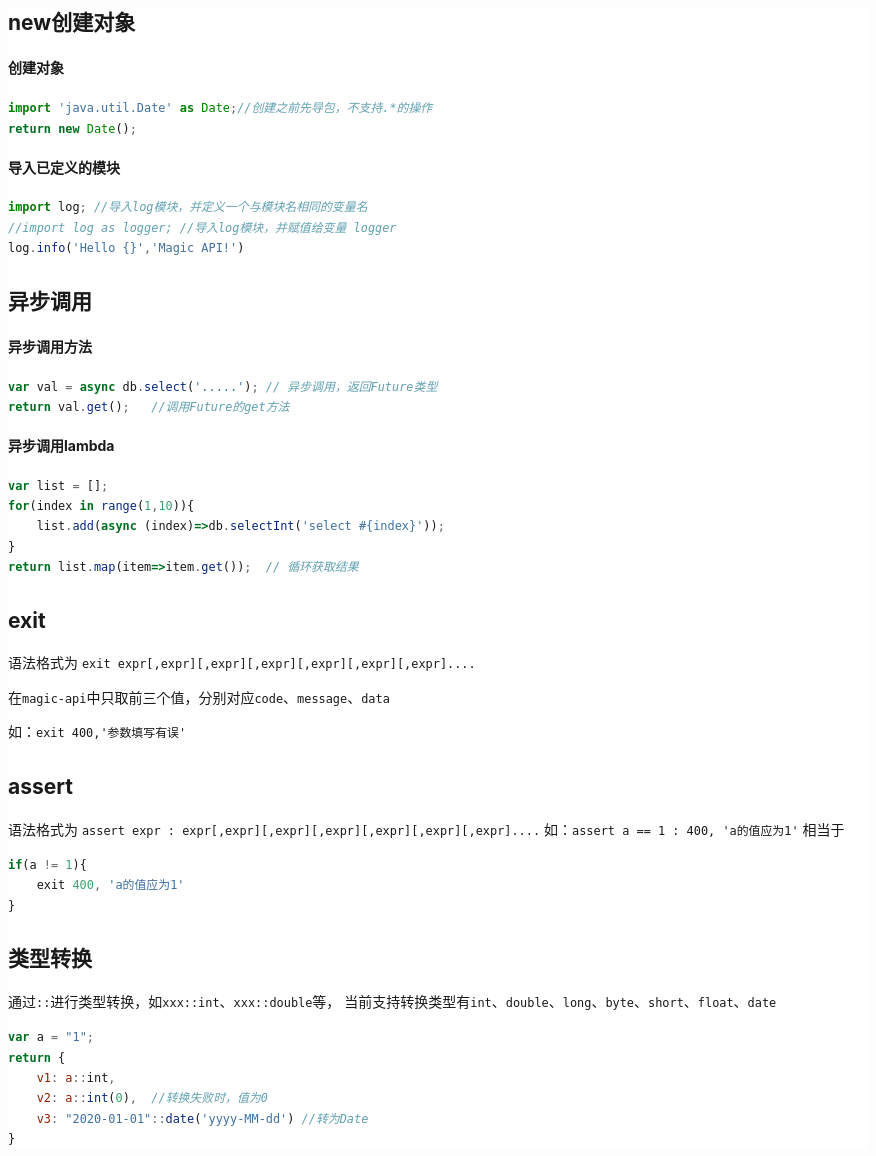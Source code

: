 ## new创建对象

#### 创建对象
```javascript
import 'java.util.Date' as Date;//创建之前先导包，不支持.*的操作
return new Date();
```

#### 导入已定义的模块
```javascript
import log; //导入log模块，并定义一个与模块名相同的变量名
//import log as logger; //导入log模块，并赋值给变量 logger
log.info('Hello {}','Magic API!')
```

## 异步调用

#### 异步调用方法
```javascript
var val = async db.select('.....'); // 异步调用，返回Future类型
return val.get();   //调用Future的get方法
```

#### 异步调用lambda
```javascript
var list = [];
for(index in range(1,10)){
    list.add(async (index)=>db.selectInt('select #{index}'));
}
return list.map(item=>item.get());  // 循环获取结果
```

## exit
语法格式为 `exit expr[,expr][,expr][,expr][,expr][,expr][,expr]....`

在`magic-api`中只取前三个值，分别对应`code`、`message`、`data`

如：`exit 400,'参数填写有误'`

## assert
语法格式为 `assert expr : expr[,expr][,expr][,expr][,expr][,expr][,expr]....`
如：`assert a == 1 : 400, 'a的值应为1'`
相当于
```js
if(a != 1){
    exit 400, 'a的值应为1'
}
```

## 类型转换
通过`::`进行类型转换，如`xxx::int`、`xxx::double`等，
当前支持转换类型有`int`、`double`、`long`、`byte`、`short`、`float`、`date`
```js
var a = "1";
return {
    v1: a::int,
    v2: a::int(0),  //转换失败时，值为0
    v3: "2020-01-01"::date('yyyy-MM-dd') //转为Date
}
```
